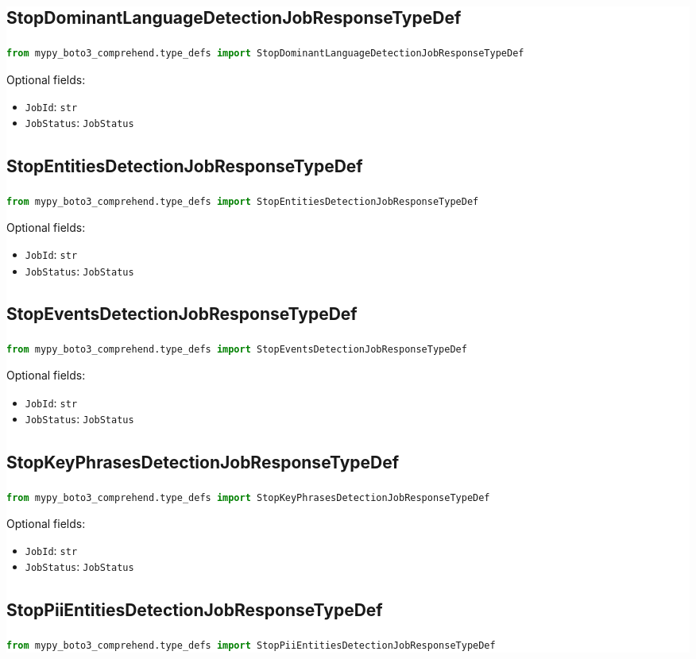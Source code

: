 
## StopDominantLanguageDetectionJobResponseTypeDef

```python
from mypy_boto3_comprehend.type_defs import StopDominantLanguageDetectionJobResponseTypeDef
```




Optional fields:
- `JobId`: `str`
- `JobStatus`: `JobStatus`


## StopEntitiesDetectionJobResponseTypeDef

```python
from mypy_boto3_comprehend.type_defs import StopEntitiesDetectionJobResponseTypeDef
```




Optional fields:
- `JobId`: `str`
- `JobStatus`: `JobStatus`


## StopEventsDetectionJobResponseTypeDef

```python
from mypy_boto3_comprehend.type_defs import StopEventsDetectionJobResponseTypeDef
```




Optional fields:
- `JobId`: `str`
- `JobStatus`: `JobStatus`


## StopKeyPhrasesDetectionJobResponseTypeDef

```python
from mypy_boto3_comprehend.type_defs import StopKeyPhrasesDetectionJobResponseTypeDef
```




Optional fields:
- `JobId`: `str`
- `JobStatus`: `JobStatus`


## StopPiiEntitiesDetectionJobResponseTypeDef

```python
from mypy_boto3_comprehend.type_defs import StopPiiEntitiesDetectionJobResponseTypeDef
```
